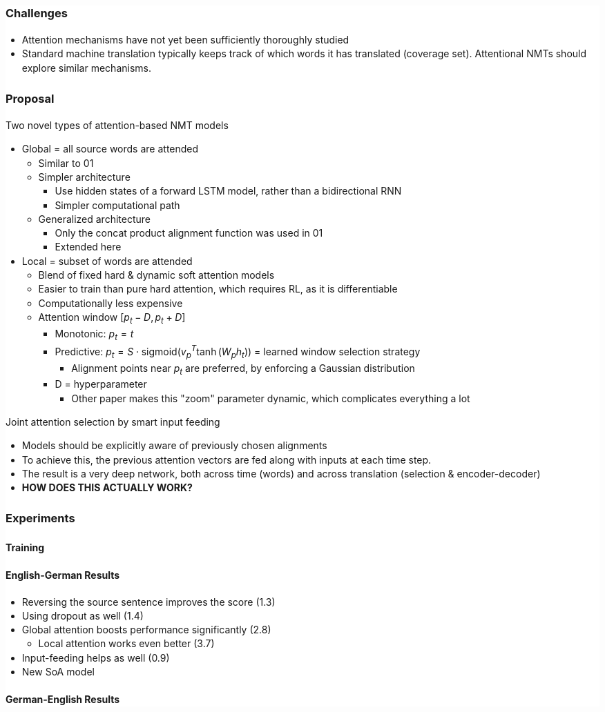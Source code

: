 ### Challenges

- Attention mechanisms have not yet been sufficiently thoroughly studied
- Standard machine translation typically keeps track of which words it has translated (coverage set). Attentional NMTs should explore similar mechanisms.

### Proposal

Two novel types of attention-based NMT models

- Global = all source words are attended
  - Similar to 01
  - Simpler architecture
    - Use hidden states of a forward LSTM model, rather than a bidirectional RNN
    - Simpler computational path
  - Generalized architecture
    - Only the concat product alignment function was used in 01
    - Extended here
- Local = subset of words are attended
  - Blend of fixed hard & dynamic soft attention models
  - Easier to train than pure hard attention, which requires RL, as it is differentiable
  - Computationally less expensive
  - Attention window $[p_t - D, p_t + D]$
    - Monotonic: $p_t = t$
    - Predictive: $p_t = S \cdot \text{sigmoid}(v_p^T \tanh(W_p h_t))$ = learned window selection strategy
      - Alignment points near $p_t$ are preferred, by enforcing a Gaussian distribution
    - D = hyperparameter
      - Other paper makes this "zoom" parameter dynamic, which complicates everything a lot

Joint attention selection by smart input feeding

- Models should be explicitly aware of previously chosen alignments
- To achieve this, the previous attention vectors are fed along with inputs at each time step.
- The result is a very deep network, both across time (words) and across translation (selection & encoder-decoder)
- **HOW DOES THIS ACTUALLY WORK?**

### Experiments

#### Training

#### English-German Results

- Reversing the source sentence improves the score (1.3)
- Using dropout as well (1.4)
- Global attention boosts performance significantly (2.8)
  - Local attention works even better (3.7)
- Input-feeding helps as well (0.9)
- New SoA model

#### German-English Results
